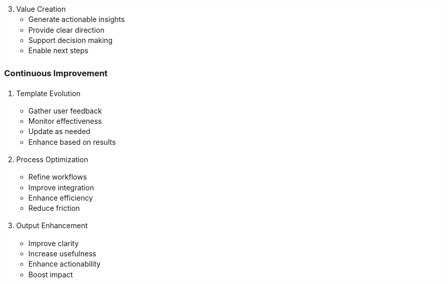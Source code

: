 3. Value Creation
   - Generate actionable insights
   - Provide clear direction
   - Support decision making
   - Enable next steps

### Continuous Improvement
1. Template Evolution
   - Gather user feedback
   - Monitor effectiveness
   - Update as needed
   - Enhance based on results

2. Process Optimization
   - Refine workflows
   - Improve integration
   - Enhance efficiency
   - Reduce friction

3. Output Enhancement
   - Improve clarity
   - Increase usefulness
   - Enhance actionability
   - Boost impact
